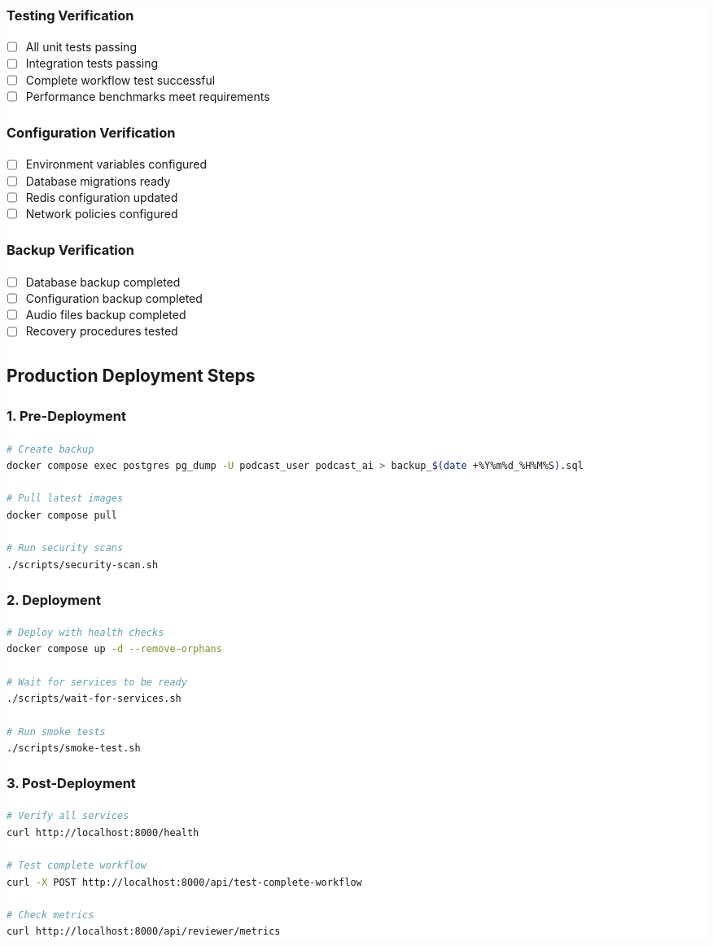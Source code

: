 ### Testing Verification
- [ ] All unit tests passing
- [ ] Integration tests passing
- [ ] Complete workflow test successful
- [ ] Performance benchmarks meet requirements

### Configuration Verification
- [ ] Environment variables configured
- [ ] Database migrations ready
- [ ] Redis configuration updated
- [ ] Network policies configured

### Backup Verification
- [ ] Database backup completed
- [ ] Configuration backup completed
- [ ] Audio files backup completed
- [ ] Recovery procedures tested

## Production Deployment Steps

### 1. Pre-Deployment
```bash
# Create backup
docker compose exec postgres pg_dump -U podcast_user podcast_ai > backup_$(date +%Y%m%d_%H%M%S).sql

# Pull latest images
docker compose pull

# Run security scans
./scripts/security-scan.sh
```

### 2. Deployment
```bash
# Deploy with health checks
docker compose up -d --remove-orphans

# Wait for services to be ready
./scripts/wait-for-services.sh

# Run smoke tests
./scripts/smoke-test.sh
```

### 3. Post-Deployment
```bash
# Verify all services
curl http://localhost:8000/health

# Test complete workflow
curl -X POST http://localhost:8000/api/test-complete-workflow

# Check metrics
curl http://localhost:8000/api/reviewer/metrics
```
